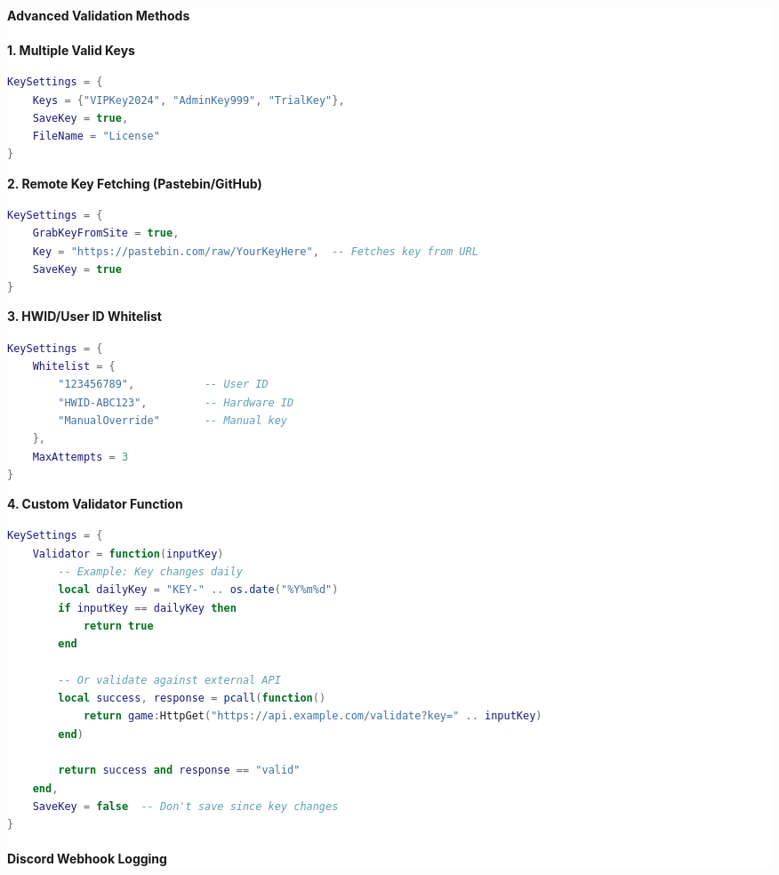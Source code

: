 #### Advanced Validation Methods

**1. Multiple Valid Keys**
```lua
KeySettings = {
    Keys = {"VIPKey2024", "AdminKey999", "TrialKey"},
    SaveKey = true,
    FileName = "License"
}
```

**2. Remote Key Fetching (Pastebin/GitHub)**
```lua
KeySettings = {
    GrabKeyFromSite = true,
    Key = "https://pastebin.com/raw/YourKeyHere",  -- Fetches key from URL
    SaveKey = true
}
```

**3. HWID/User ID Whitelist**
```lua
KeySettings = {
    Whitelist = {
        "123456789",           -- User ID
        "HWID-ABC123",         -- Hardware ID
        "ManualOverride"       -- Manual key
    },
    MaxAttempts = 3
}
```

**4. Custom Validator Function**
```lua
KeySettings = {
    Validator = function(inputKey)
        -- Example: Key changes daily
        local dailyKey = "KEY-" .. os.date("%Y%m%d")
        if inputKey == dailyKey then
            return true
        end

        -- Or validate against external API
        local success, response = pcall(function()
            return game:HttpGet("https://api.example.com/validate?key=" .. inputKey)
        end)

        return success and response == "valid"
    end,
    SaveKey = false  -- Don't save since key changes
}
```

#### Discord Webhook Logging
